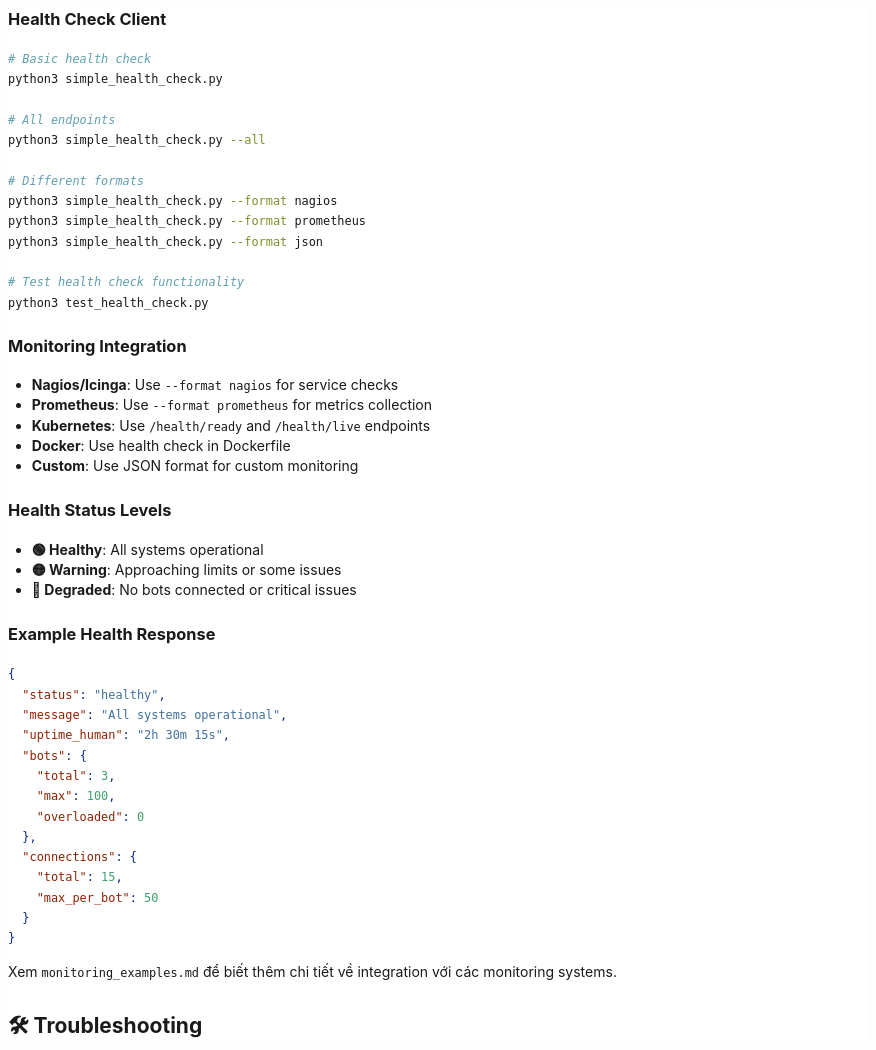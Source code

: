 ### Health Check Client
```bash
# Basic health check
python3 simple_health_check.py

# All endpoints
python3 simple_health_check.py --all

# Different formats
python3 simple_health_check.py --format nagios
python3 simple_health_check.py --format prometheus
python3 simple_health_check.py --format json

# Test health check functionality
python3 test_health_check.py
```

### Monitoring Integration
- **Nagios/Icinga**: Use `--format nagios` for service checks
- **Prometheus**: Use `--format prometheus` for metrics collection
- **Kubernetes**: Use `/health/ready` and `/health/live` endpoints
- **Docker**: Use health check in Dockerfile
- **Custom**: Use JSON format for custom monitoring

### Health Status Levels
- **🟢 Healthy**: All systems operational
- **🟡 Warning**: Approaching limits or some issues
- **🔴 Degraded**: No bots connected or critical issues

### Example Health Response
```json
{
  "status": "healthy",
  "message": "All systems operational",
  "uptime_human": "2h 30m 15s",
  "bots": {
    "total": 3,
    "max": 100,
    "overloaded": 0
  },
  "connections": {
    "total": 15,
    "max_per_bot": 50
  }
}
```

Xem `monitoring_examples.md` để biết thêm chi tiết về integration với các monitoring systems.

## 🛠️ Troubleshooting
